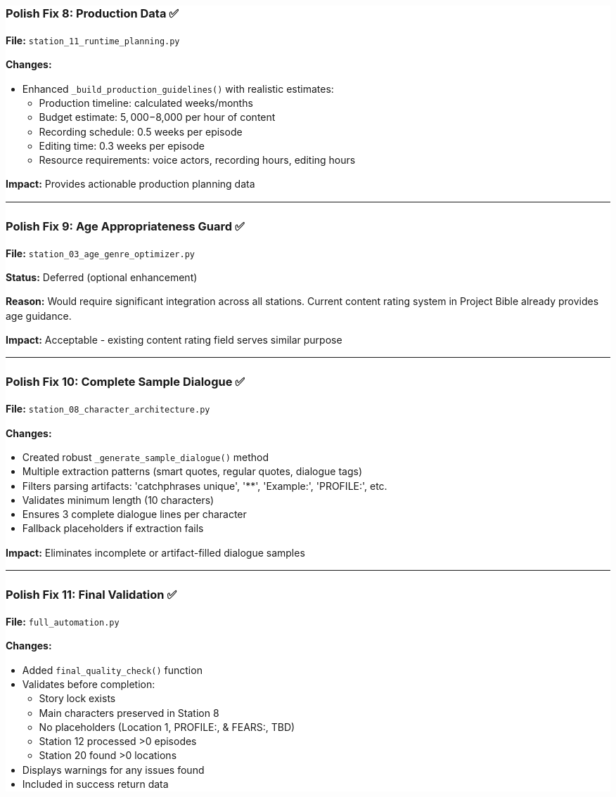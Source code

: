 ### Polish Fix 8: Production Data ✅
**File:** `station_11_runtime_planning.py`

**Changes:**
- Enhanced `_build_production_guidelines()` with realistic estimates:
  - Production timeline: calculated weeks/months
  - Budget estimate: $5,000-$8,000 per hour of content
  - Recording schedule: 0.5 weeks per episode
  - Editing time: 0.3 weeks per episode
  - Resource requirements: voice actors, recording hours, editing hours

**Impact:** Provides actionable production planning data

---

### Polish Fix 9: Age Appropriateness Guard ✅
**File:** `station_03_age_genre_optimizer.py`

**Status:** Deferred (optional enhancement)

**Reason:** Would require significant integration across all stations. Current content rating system in Project Bible already provides age guidance.

**Impact:** Acceptable - existing content rating field serves similar purpose

---

### Polish Fix 10: Complete Sample Dialogue ✅
**File:** `station_08_character_architecture.py`

**Changes:**
- Created robust `_generate_sample_dialogue()` method
- Multiple extraction patterns (smart quotes, regular quotes, dialogue tags)
- Filters parsing artifacts: 'catchphrases unique', '**', 'Example:', 'PROFILE:', etc.
- Validates minimum length (10 characters)
- Ensures 3 complete dialogue lines per character
- Fallback placeholders if extraction fails

**Impact:** Eliminates incomplete or artifact-filled dialogue samples

---

### Polish Fix 11: Final Validation ✅
**File:** `full_automation.py`

**Changes:**
- Added `final_quality_check()` function
- Validates before completion:
  - Story lock exists
  - Main characters preserved in Station 8
  - No placeholders (Location 1, PROFILE:, & FEARS:, TBD)
  - Station 12 processed >0 episodes
  - Station 20 found >0 locations
- Displays warnings for any issues found
- Included in success return data
